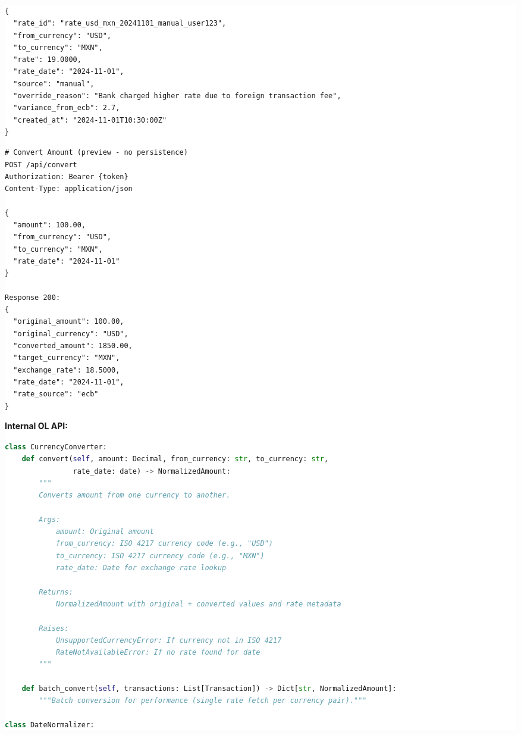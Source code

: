 ```http
{
  "rate_id": "rate_usd_mxn_20241101_manual_user123",
  "from_currency": "USD",
  "to_currency": "MXN",
  "rate": 19.0000,
  "rate_date": "2024-11-01",
  "source": "manual",
  "override_reason": "Bank charged higher rate due to foreign transaction fee",
  "variance_from_ecb": 2.7,
  "created_at": "2024-11-01T10:30:00Z"
}
```

```http
# Convert Amount (preview - no persistence)
POST /api/convert
Authorization: Bearer {token}
Content-Type: application/json

{
  "amount": 100.00,
  "from_currency": "USD",
  "to_currency": "MXN",
  "rate_date": "2024-11-01"
}

Response 200:
{
  "original_amount": 100.00,
  "original_currency": "USD",
  "converted_amount": 1850.00,
  "target_currency": "MXN",
  "exchange_rate": 18.5000,
  "rate_date": "2024-11-01",
  "rate_source": "ecb"
}
```

**Internal OL API:**

```python
class CurrencyConverter:
    def convert(self, amount: Decimal, from_currency: str, to_currency: str,
                rate_date: date) -> NormalizedAmount:
        """
        Converts amount from one currency to another.

        Args:
            amount: Original amount
            from_currency: ISO 4217 currency code (e.g., "USD")
            to_currency: ISO 4217 currency code (e.g., "MXN")
            rate_date: Date for exchange rate lookup

        Returns:
            NormalizedAmount with original + converted values and rate metadata

        Raises:
            UnsupportedCurrencyError: If currency not in ISO 4217
            RateNotAvailableError: If no rate found for date
        """

    def batch_convert(self, transactions: List[Transaction]) -> Dict[str, NormalizedAmount]:
        """Batch conversion for performance (single rate fetch per currency pair)."""

class DateNormalizer:
```
